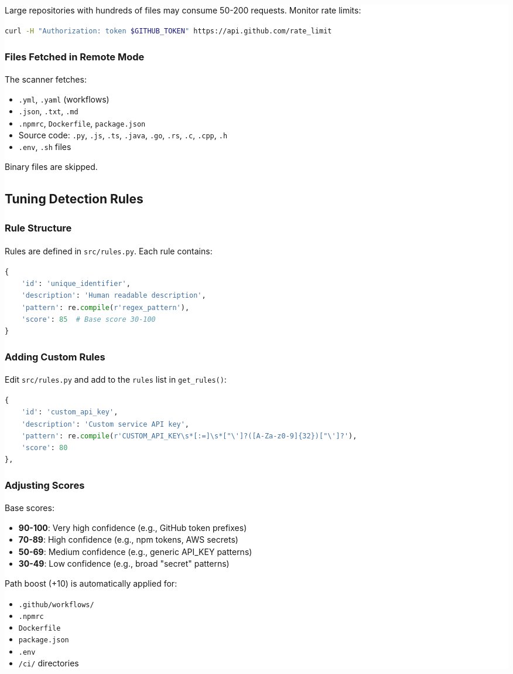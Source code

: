 Large repositories with hundreds of files may consume 50-200 requests. Monitor rate limits:

```bash
curl -H "Authorization: token $GITHUB_TOKEN" https://api.github.com/rate_limit
```

### Files Fetched in Remote Mode

The scanner fetches:
- `.yml`, `.yaml` (workflows)
- `.json`, `.txt`, `.md`
- `.npmrc`, `Dockerfile`, `package.json`
- Source code: `.py`, `.js`, `.ts`, `.java`, `.go`, `.rs`, `.c`, `.cpp`, `.h`
- `.env`, `.sh` files

Binary files are skipped.

## Tuning Detection Rules

### Rule Structure

Rules are defined in `src/rules.py`. Each rule contains:

```python
{
    'id': 'unique_identifier',
    'description': 'Human readable description',
    'pattern': re.compile(r'regex_pattern'),
    'score': 85  # Base score 30-100
}
```

### Adding Custom Rules

Edit `src/rules.py` and add to the `rules` list in `get_rules()`:

```python
{
    'id': 'custom_api_key',
    'description': 'Custom service API key',
    'pattern': re.compile(r'CUSTOM_API_KEY\s*[:=]\s*["\']?([A-Za-z0-9]{32})["\']?'),
    'score': 80
},
```

### Adjusting Scores

Base scores:
- **90-100**: Very high confidence (e.g., GitHub token prefixes)
- **70-89**: High confidence (e.g., npm tokens, AWS secrets)
- **50-69**: Medium confidence (e.g., generic API_KEY patterns)
- **30-49**: Low confidence (e.g., broad "secret" patterns)

Path boost (+10) is automatically applied for:
- `.github/workflows/`
- `.npmrc`
- `Dockerfile`
- `package.json`
- `.env`
- `/ci/` directories
